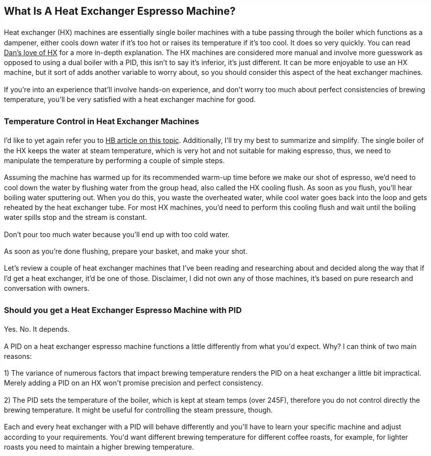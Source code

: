 ## What Is A Heat Exchanger Espresso Machine?

Heat exchanger (HX) machines are essentially single boiler machines with a tube passing through the boiler which functions as a dampener, either cools down water if it’s too hot or raises its temperature if it’s too cool. It does so very quickly. You can read [Dan’s love of HX](https://www.home-barista.com/hx-love.html) for a more in-depth explanation. The HX machines are considered more manual and involve more guesswork as opposed to using a dual boiler with a PID, this isn’t to say it’s inferior, it’s just different. It can be more enjoyable to use an HX machine, but it sort of adds another variable to worry about, so you should consider this aspect of the heat exchanger machines.

If you’re into an experience that’ll involve hands-on experience, and don’t worry too much about perfect consistencies of brewing temperature, you’ll be very satisfied with a heat exchanger machine for good. 

### Temperature Control in Heat Exchanger Machines

I’d like to yet again refer you to [HB article on this topic](https://www.home-barista.com/hx-love-manage-brew-temperature.html). Additionally, I’ll try my best to summarize and simplify. The single boiler of the HX keeps the water at steam temperature, which is very hot and not suitable for making espresso, thus, we need to manipulate the temperature by performing a couple of simple steps.

Assuming the machine has warmed up for its recommended warm-up time before we make our shot of espresso, we’d need to cool down the water by flushing water from the group head, also called the HX cooling flush. As soon as you flush, you’ll hear boiling water sputtering out. When you do this, you waste the overheated water, while cool water goes back into the loop and gets reheated by the heat exchanger tube. For most HX machines, you’d need to perform this cooling flush and wait until the boiling water spills stop and the stream is constant.

Don’t pour too much water because you’ll end up with too cold water.

As soon as you’re done flushing, prepare your basket, and make your shot.

Let’s review a couple of heat exchanger machines that I’ve been reading and researching about and decided along the way that if I’d get a heat exchanger, it’d be one of those. Disclaimer, I did not own any of those machines, it’s based on pure research and conversation with owners.

### S﻿hould you get a Heat Exchanger Espresso Machine with PID

Y﻿es. No. It depends. 

A﻿ PID on a heat exchanger espresso machine functions a little differently from what you'd expect. Why? I can think of two main reasons: 

1﻿) The variance of numerous factors that impact brewing temperature renders the PID on a heat exchanger a﻿ little bit impractical. Merely adding a PID on an HX won't promise precision and perfect consistency. 

2﻿) The PID sets the temperature of the boiler, which is kept at steam temps (over 245F), therefore you do not control directly the brewing temperature. It might be useful for controlling the steam pressure, though.

E﻿ach and every heat exchanger with a PID will behave differently and you'll have to learn your specific machine and adjust according to your requirements. You'd want different brewing temperature for different coffee roasts, for example, for lighter roasts you need to maintain a higher brewing temperature.
